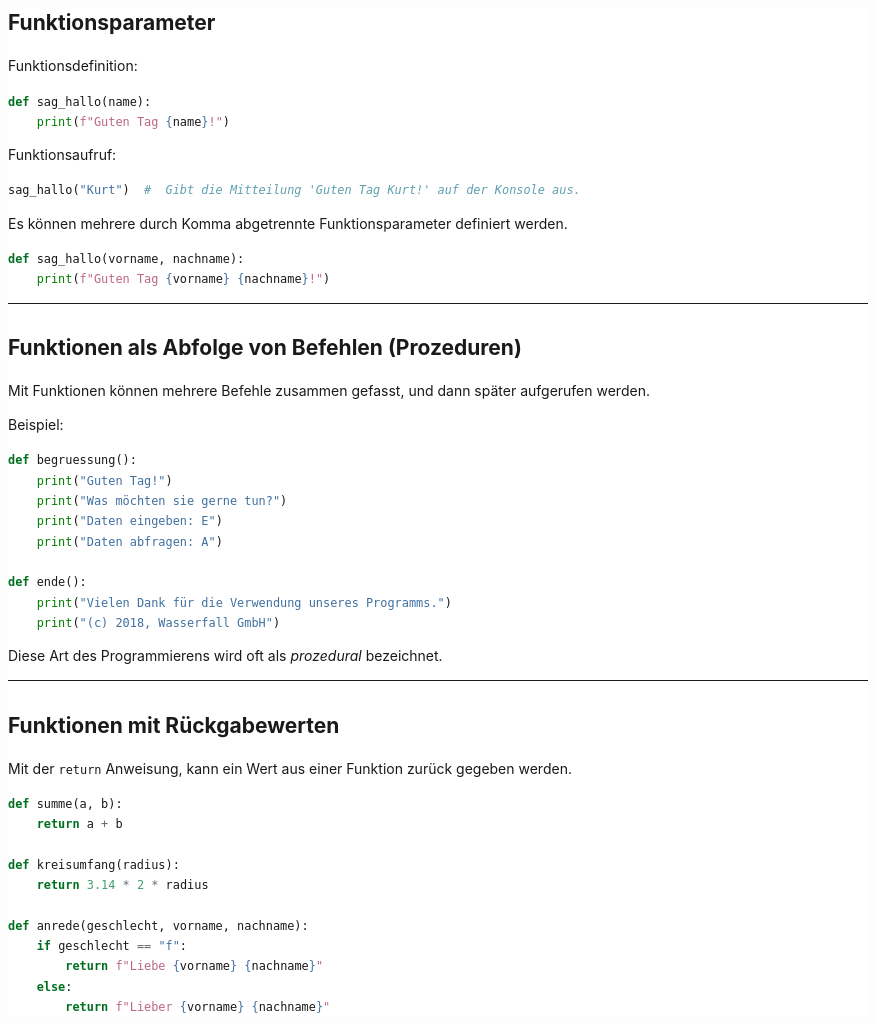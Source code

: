 ## Funktionsparameter

Funktionsdefinition:
```py
def sag_hallo(name):
    print(f"Guten Tag {name}!")
```

Funktionsaufruf:
```py
sag_hallo("Kurt")  #  Gibt die Mitteilung 'Guten Tag Kurt!' auf der Konsole aus.
```

Es können mehrere durch Komma abgetrennte Funktionsparameter definiert werden.

```py
def sag_hallo(vorname, nachname):
    print(f"Guten Tag {vorname} {nachname}!")
```
---
## Funktionen als Abfolge von Befehlen (Prozeduren)

Mit Funktionen können mehrere Befehle zusammen gefasst, und dann später aufgerufen werden.

Beispiel:
```py
def begruessung():
    print("Guten Tag!")
    print("Was möchten sie gerne tun?")
    print("Daten eingeben: E")
    print("Daten abfragen: A")

def ende():
    print("Vielen Dank für die Verwendung unseres Programms.")
    print("(c) 2018, Wasserfall GmbH")
```

Diese Art des Programmierens wird oft als _prozedural_ bezeichnet.

---

## Funktionen mit Rückgabewerten

Mit der `return` Anweisung, kann ein Wert aus einer Funktion zurück gegeben werden.

```py
def summe(a, b):
    return a + b

def kreisumfang(radius):
    return 3.14 * 2 * radius

def anrede(geschlecht, vorname, nachname):
    if geschlecht == "f":
        return f"Liebe {vorname} {nachname}"
    else:
        return f"Lieber {vorname} {nachname}"
```
